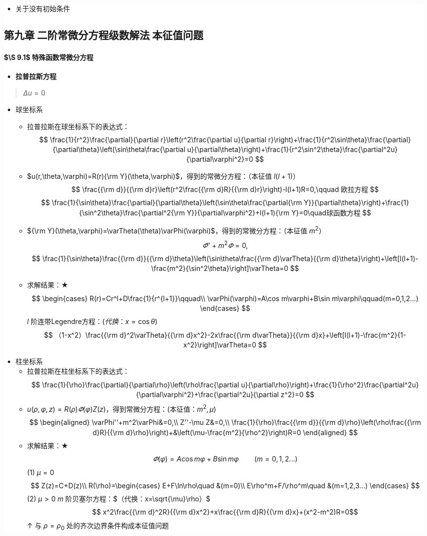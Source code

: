 - 关于没有初始条件

<div style="page-break-after: always;"></div>

## 第九章 二阶常微分方程级数解法 本征值问题

#### $\S 9.1$ 特殊函数常微分方程

- **拉普拉斯方程**
>  $\Delta u=0$
  - 球坐标系
    - 拉普拉斯在球坐标系下的表达式：$$
\frac{1}{r^2}\frac{\partial}{\partial r}\left(r^2\frac{\partial u}{\partial r}\right)+\frac{1}{r^2\sin\theta}\frac{\partial}{\partial\theta}\left(\sin\theta\frac{\partial u}{\partial\theta}\right)+\frac{1}{r^2\sin^2\theta}\frac{\partial^2u}{\partial\varphi^2}=0
$$

    - $u(r,\theta,\varphi)=R(r){\rm Y}(\theta,\varphi)$，得到的常微分方程：（本征值 $l(l+1)$）$$
\frac{{\rm d}}{{\rm d}r}\left(r^2\frac{{\rm d}R}{{\rm d}r}\right)-l(l+1)R=0,\qquad 欧拉方程
$$$$
\frac{1}{\sin\theta}\frac{\partial}{\partial\theta}\left(\sin\theta\frac{\partial{\rm Y}}{\partial\theta}\right)+\frac{1}{\sin^2\theta}\frac{\partial^2{\rm Y}}{\partial\varphi^2}+l(l+1){\rm Y}=0\quad球函数方程
$$
    - ${\rm Y}(\theta,\varphi)=\varTheta(\theta)\varPhi(\varphi)$，得到的常微分方程：（本征值 $m^2$）$$
\varPhi''+m^2\varPhi=0,
$$$$
\frac{1}{\sin\theta}\frac{{\rm d}}{{\rm d}\theta}\left(\sin\theta\frac{{\rm d}\varTheta}{{\rm d}\theta}\right)+\left[l(l+1)-\frac{m^2}{\sin^2\theta}\right]\varTheta=0
$$
    - 求解结果：$\bigstar$$$
\begin{cases}
  R(r)=Cr^l+D\frac{1}{r^{l+1}}\qquad\\
  \varPhi(\varphi)=A\cos m\varphi+B\sin m\varphi\qquad(m=0,1,2...)
\end{cases}
$$ $l$ 阶连带Legendre方程：$(代换：x=\cos\theta)$$$
  （1-x^2）\frac{{\rm d}^2\varTheta}{{\rm d}x^2}-2x\frac{{\rm d\varTheta}}{{\rm d}x}+\left[l(l+1)-\frac{m^2}{1-x^2}\right]\varTheta=0
$$
  - 柱坐标系
    - 拉普拉斯在柱坐标系下的表达式：$$
\frac{1}{\rho}\frac{\partial}{\partial\rho}\left(\rho\frac{\partial u}{\partial\rho}\right)+\frac{1}{\rho^2}\frac{\partial^2u}{\partial\varphi^2}+\frac{\partial^2u}{\partial z^2}=0
$$
    - $u(\rho,\varphi,z)=R(\rho)\varPhi(\varphi)Z(z)$，得到常微分方程：(本征值：$m^2,\mu$)$$
\begin{aligned}
  \varPhi''+m^2\varPhi&=0,\\
  Z''-\mu Z&=0,\\
  \frac{1}{\rho}\frac{{\rm d}}{{\rm d}\rho}\left(\rho\frac{{\rm d}R}{{\rm d}\rho}\right)+&\left(\mu-\frac{m^2}{\rho^2}\right)R=0
\end{aligned}
$$
    - 求解结果：$\bigstar$$$
\varPhi(\varphi)=A\cos m\varphi+B\sin m\varphi\qquad(m=0,1,2...)$$(1) $\mu=0$$$
Z(z)=C+D(z)\\
R(\rho)=\begin{cases}
  E+F\ln\rho\quad &(m=0)\\
  E\rho^m+F/\rho^m\quad &(m=1,2,3...)
\end{cases}
$$
  (2) $\mu>0$
$m$ 阶贝塞尔方程：$（代换：x=\sqrt{\mu}\rho）$$$
x^2\frac{{\rm d}^2R}{{\rm d}x^2}+x\frac{{\rm d}R}{{\rm d}x}+(x^2-m^2)R=0$$  ↑ 与 $\rho=\rho_0$ 处的齐次边界条件构成本征值问题